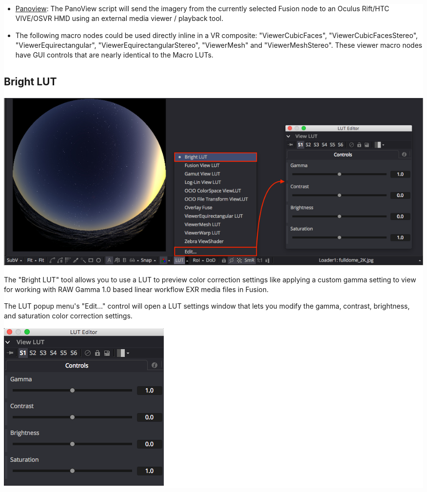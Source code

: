 - [Panoview](pano-view): The PanoView script will send the imagery from the currently selected Fusion node to an Oculus Rift/HTC VIVE/OSVR HMD using an external media viewer / playback tool.

- The following macro nodes could be used directly inline in a VR composite: "ViewerCubicFaces", "ViewerCubicFacesStereo", "ViewerEquirectangular", "ViewerEquirectangularStereo", "ViewerMesh" and "ViewerMeshStereo". These viewer macro nodes have GUI controls that are nearly identical to the Macro LUTs.


## <a name="bright-lut"></a>Bright LUT ##
  
![Bright LUT Prefs](images/bright-lut-edit-prefs.png)

The "Bright LUT" tool allows you to use a LUT to preview color correction settings like applying a custom gamma setting to view for working with RAW Gamma 1.0 based linear workflow EXR media files in Fusion.
  
The LUT popup menu's "Edit..." control will open a LUT settings window that lets you modify the gamma, contrast, brightness, and saturation color correction settings.

![Bright LUT](images/macro-luts-bright-lut-controls.png)
